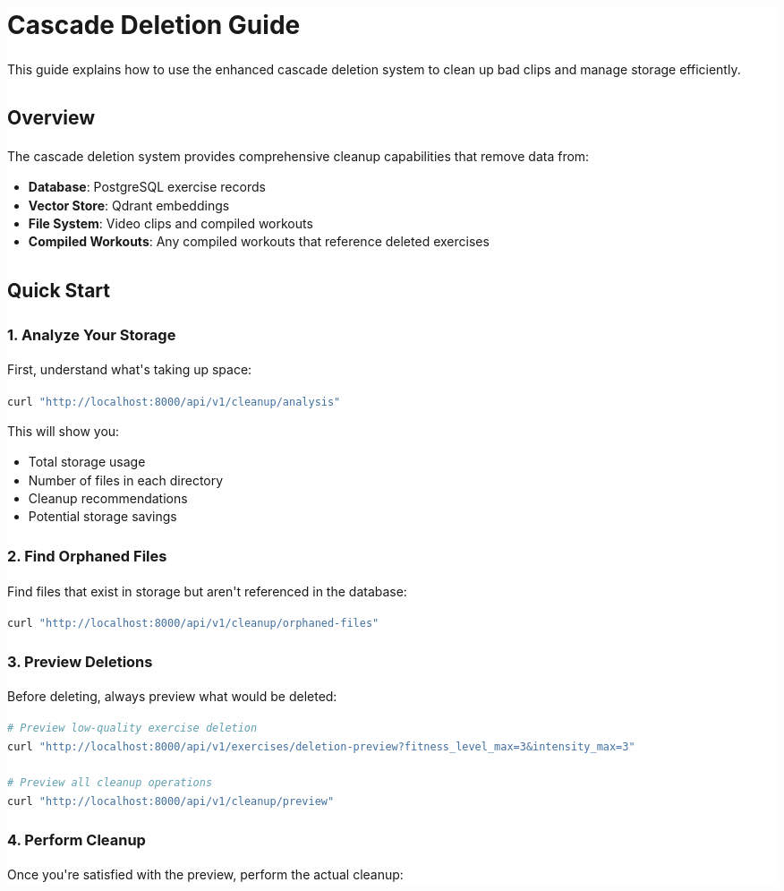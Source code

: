 # Cascade Deletion Guide

This guide explains how to use the enhanced cascade deletion system to clean up bad clips and manage storage efficiently.

## Overview

The cascade deletion system provides comprehensive cleanup capabilities that remove data from:
- **Database**: PostgreSQL exercise records
- **Vector Store**: Qdrant embeddings
- **File System**: Video clips and compiled workouts
- **Compiled Workouts**: Any compiled workouts that reference deleted exercises

## Quick Start

### 1. Analyze Your Storage

First, understand what's taking up space:

```bash
curl "http://localhost:8000/api/v1/cleanup/analysis"
```

This will show you:
- Total storage usage
- Number of files in each directory
- Cleanup recommendations
- Potential storage savings

### 2. Find Orphaned Files

Find files that exist in storage but aren't referenced in the database:

```bash
curl "http://localhost:8000/api/v1/cleanup/orphaned-files"
```

### 3. Preview Deletions

Before deleting, always preview what would be deleted:

```bash
# Preview low-quality exercise deletion
curl "http://localhost:8000/api/v1/exercises/deletion-preview?fitness_level_max=3&intensity_max=3"

# Preview all cleanup operations
curl "http://localhost:8000/api/v1/cleanup/preview"
```

### 4. Perform Cleanup

Once you're satisfied with the preview, perform the actual cleanup:
